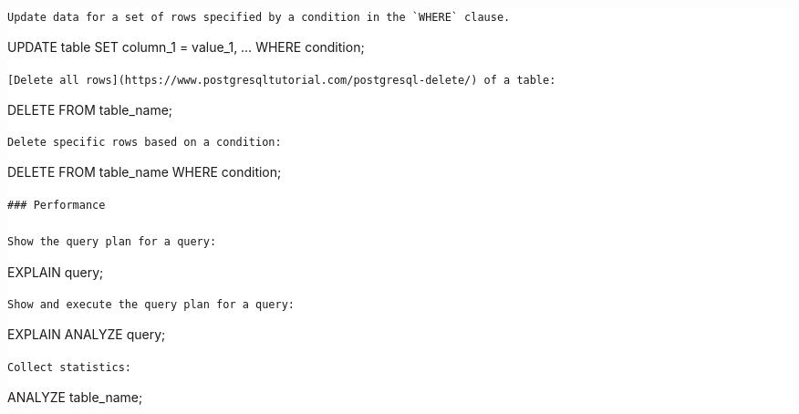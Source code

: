     Update data for a set of rows specified by a condition in the `WHERE` clause.

UPDATE table SET column\_1 = value\_1, … WHERE condition;

    [Delete all rows](https://www.postgresqltutorial.com/postgresql-delete/) of a table:

DELETE FROM table\_name;

    Delete specific rows based on a condition:

DELETE FROM table\_name WHERE condition;

    ### Performance

    Show the query plan for a query:

EXPLAIN query;

    Show and execute the query plan for a query:

EXPLAIN ANALYZE query;

    Collect statistics:

ANALYZE table\_name;


